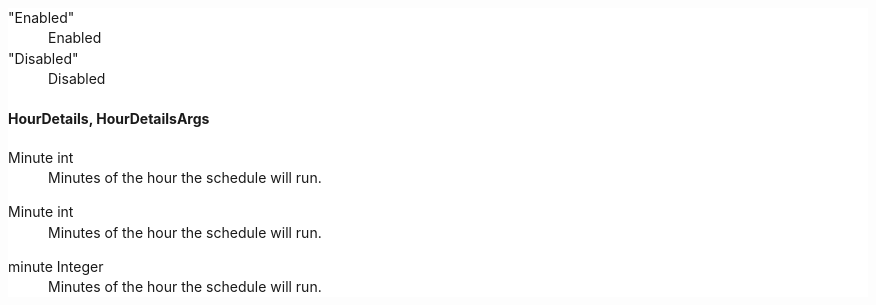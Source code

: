 <div>
<pulumi-choosable type="language" values="yaml">
<dl class="tabular"><dt>"Enabled"</dt>
    <dd>Enabled</dd><dt>"Disabled"</dt>
    <dd>Disabled</dd></dl>
</pulumi-choosable>
</div>

<h4 id="hourdetails">
Hour<wbr>Details<pulumi-choosable type="language" values="python,go" class="inline">, Hour<wbr>Details<wbr>Args</pulumi-choosable>
</h4>

<div>
<pulumi-choosable type="language" values="csharp">
<dl class="resources-properties"><dt class="property-optional"
            title="Optional">
        <span id="minute_csharp">
<a data-swiftype-name="resource-property" data-swiftype-type="text" href="#minute_csharp" style="color: inherit; text-decoration: inherit;">Minute</a>
</span>
        <span class="property-indicator"></span>
        <span class="property-type">int</span>
    </dt>
    <dd>Minutes of the hour the schedule will run.</dd></dl>
</pulumi-choosable>
</div>

<div>
<pulumi-choosable type="language" values="go">
<dl class="resources-properties"><dt class="property-optional"
            title="Optional">
        <span id="minute_go">
<a data-swiftype-name="resource-property" data-swiftype-type="text" href="#minute_go" style="color: inherit; text-decoration: inherit;">Minute</a>
</span>
        <span class="property-indicator"></span>
        <span class="property-type">int</span>
    </dt>
    <dd>Minutes of the hour the schedule will run.</dd></dl>
</pulumi-choosable>
</div>

<div>
<pulumi-choosable type="language" values="java">
<dl class="resources-properties"><dt class="property-optional"
            title="Optional">
        <span id="minute_java">
<a data-swiftype-name="resource-property" data-swiftype-type="text" href="#minute_java" style="color: inherit; text-decoration: inherit;">minute</a>
</span>
        <span class="property-indicator"></span>
        <span class="property-type">Integer</span>
    </dt>
    <dd>Minutes of the hour the schedule will run.</dd></dl>
</pulumi-choosable>
</div>
